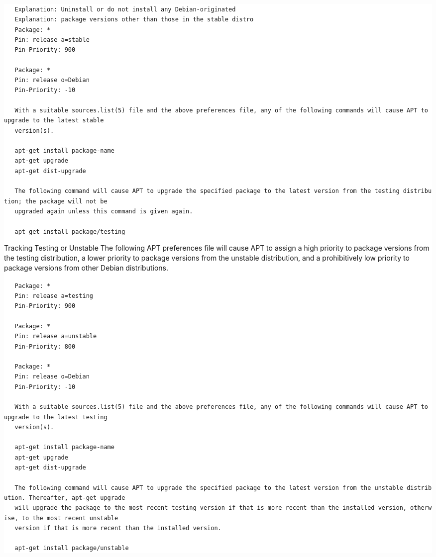 	   Explanation: Uninstall or do not install any Debian-originated
	   Explanation: package versions other than those in the stable distro
	   Package: *
	   Pin: release a=stable
	   Pin-Priority: 900

	   Package: *
	   Pin: release o=Debian
	   Pin-Priority: -10

       With a suitable sources.list(5) file and the above preferences file, any of the following commands will cause APT to upgrade to the latest stable
       version(s).

	   apt-get install package-name
	   apt-get upgrade
	   apt-get dist-upgrade

       The following command will cause APT to upgrade the specified package to the latest version from the testing distribution; the package will not be
       upgraded again unless this command is given again.

	   apt-get install package/testing

   Tracking Testing or Unstable
       The following APT preferences file will cause APT to assign a high priority to package versions from the testing distribution, a lower priority to
       package versions from the unstable distribution, and a prohibitively low priority to package versions from other Debian distributions.

	   Package: *
	   Pin: release a=testing
	   Pin-Priority: 900

	   Package: *
	   Pin: release a=unstable
	   Pin-Priority: 800

	   Package: *
	   Pin: release o=Debian
	   Pin-Priority: -10

       With a suitable sources.list(5) file and the above preferences file, any of the following commands will cause APT to upgrade to the latest testing
       version(s).

	   apt-get install package-name
	   apt-get upgrade
	   apt-get dist-upgrade

       The following command will cause APT to upgrade the specified package to the latest version from the unstable distribution. Thereafter, apt-get upgrade
       will upgrade the package to the most recent testing version if that is more recent than the installed version, otherwise, to the most recent unstable
       version if that is more recent than the installed version.

	   apt-get install package/unstable
